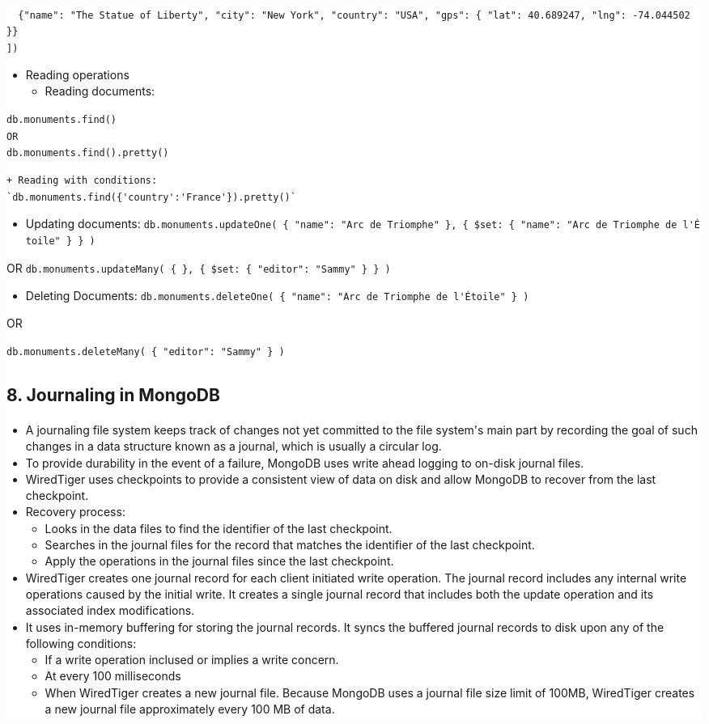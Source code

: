 ```mongodb
  {"name": "The Statue of Liberty", "city": "New York", "country": "USA", "gps": { "lat": 40.689247, "lng": -74.044502 }}
])
```
- Reading operations
	- Reading documents: 
```
db.monuments.find()
OR
db.monuments.find().pretty()
```

	+ Reading with conditions:
	`db.monuments.find({'country':'France'}).pretty()`
	

- Updating documents: `db.monuments.updateOne(
  { "name": "Arc de Triomphe" },
  {
    $set: { "name": "Arc de Triomphe de l'Étoile" }
  }
)`

OR
`db.monuments.updateMany(
  { },
  {
    $set: { "editor": "Sammy" }
  }
)`

- Deleting Documents: `db.monuments.deleteOne(
    { "name": "Arc de Triomphe de l'Étoile" }
)`

OR

`db.monuments.deleteMany(
  { "editor": "Sammy" }
)`

## 8. Journaling in MongoDB
- A journaling file system keeps track of changes not yet committed to the file system's main part by recording the goal of such changes in a data structure known as a journal, which is usually a circular log.
- To provide durability in the event of a failure, MongoDB uses write ahead logging to on-disk journal files.
- WiredTiger uses checkpoints to provide a consistent view of data on disk and allow MongoDB to recover from the last checkpoint.
- Recovery process:
	+ Looks in the data files to find the identifier of the last checkpoint.
	+ Searches in the journal files for the record that matches the identifier of the last checkpoint.
	+ Apply the operations in the journal files since the last checkpoint.
- WiredTiger creates one journal record for each client initiated write operation. The journal record includes any internal write operations caused by the initial write. It creates a single journal record that includes both the update operation and its associated index modifications.
- It uses in-memory buffering for storing the journal records. It syncs the buffered journal records to disk upon any of the following conditions:
	+ If a write operation inclused or implies a write concern.
	+ At every 100 milliseconds
	+ When WiredTiger creates a new journal file. Because MongoDB uses a journal file size limit of 100MB, WiredTiger creates a new journal file approximately every 100 MB of data.
	